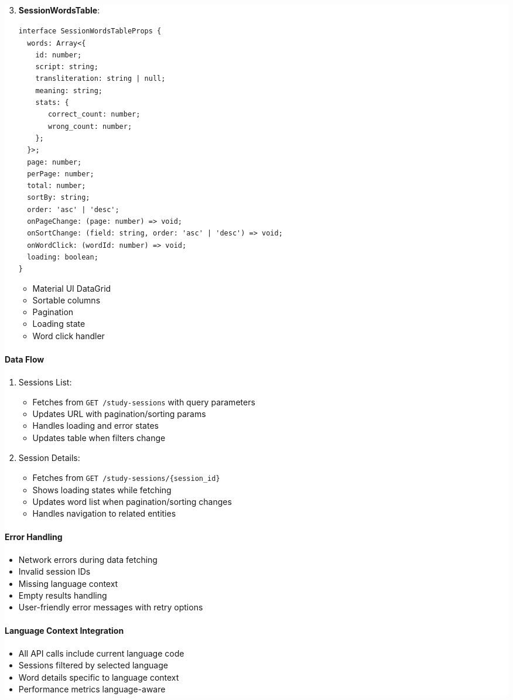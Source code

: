3. **SessionWordsTable**:
   ```tsx
   interface SessionWordsTableProps {
     words: Array<{
       id: number;
       script: string;
       transliteration: string | null;
       meaning: string;
       stats: {
          correct_count: number;
          wrong_count: number;
       };
     }>;
     page: number;
     perPage: number;
     total: number;
     sortBy: string;
     order: 'asc' | 'desc';
     onPageChange: (page: number) => void;
     onSortChange: (field: string, order: 'asc' | 'desc') => void;
     onWordClick: (wordId: number) => void;
     loading: boolean;
   }
   ```
   - Material UI DataGrid
   - Sortable columns
   - Pagination
   - Loading state
   - Word click handler

#### Data Flow
1. Sessions List:
   - Fetches from `GET /study-sessions` with query parameters
   - Updates URL with pagination/sorting params
   - Handles loading and error states
   - Updates table when filters change

2. Session Details:
   - Fetches from `GET /study-sessions/{session_id}`
   - Shows loading states while fetching
   - Updates word list when pagination/sorting changes
   - Handles navigation to related entities

#### Error Handling
- Network errors during data fetching
- Invalid session IDs
- Missing language context
- Empty results handling
- User-friendly error messages with retry options

#### Language Context Integration
- All API calls include current language code
- Sessions filtered by selected language
- Word details specific to language context
- Performance metrics language-aware
